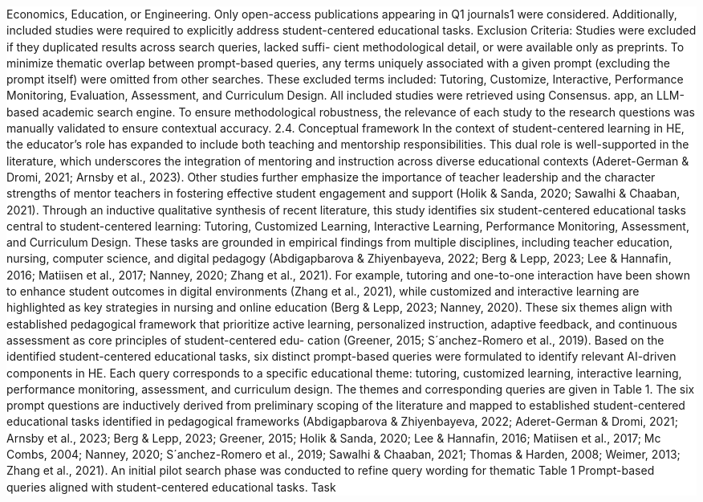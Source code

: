 Economics, Education, or Engineering. Only open-access publications 
appearing in Q1 journals1 were considered.
Additionally, included studies were required to explicitly address 
student-centered educational tasks. Exclusion Criteria: Studies were 
excluded if they duplicated results across search queries, lacked suffi-
cient methodological detail, or were available only as preprints. To 
minimize thematic overlap between prompt-based queries, any terms 
uniquely associated with a given prompt (excluding the prompt itself) 
were omitted from other searches. These excluded terms included: 
Tutoring, Customize, Interactive, Performance Monitoring, Evaluation, 
Assessment, and Curriculum Design. All included studies were retrieved 
using Consensus. app, an LLM-based academic search engine. To ensure 
methodological robustness, the relevance of each study to the research 
questions was manually validated to ensure contextual accuracy.
2.4. Conceptual framework
In the context of student-centered learning in HE, the educator’s role 
has expanded to include both teaching and mentorship responsibilities. 
This dual role is well-supported in the literature, which underscores the 
integration of mentoring and instruction across diverse educational 
contexts (Aderet-German & Dromi, 2021; Arnsby et al., 2023). Other 
studies further emphasize the importance of teacher leadership and the 
character strengths of mentor teachers in fostering effective student 
engagement and support (Holik & Sanda, 2020; Sawalhi & Chaaban, 
2021).
Through an inductive qualitative synthesis of recent literature, this 
study identifies six student-centered educational tasks central to 
student-centered learning: Tutoring, Customized Learning, Interactive 
Learning, Performance Monitoring, Assessment, and Curriculum Design. 
These tasks are grounded in empirical findings from multiple disciplines, 
including teacher education, nursing, computer science, and digital 
pedagogy (Abdigapbarova & Zhiyenbayeva, 2022; Berg & Lepp, 2023; 
Lee & Hannafin, 2016; Matiisen et al., 2017; Nanney, 2020; Zhang et al., 
2021). For example, tutoring and one-to-one interaction have been 
shown to enhance student outcomes in digital environments (Zhang 
et al., 2021), while customized and interactive learning are highlighted 
as key strategies in nursing and online education (Berg & Lepp, 2023; 
Nanney, 2020).
These six themes align with established pedagogical framework that 
prioritize active learning, personalized instruction, adaptive feedback, 
and continuous assessment as core principles of student-centered edu-
cation (Greener, 2015; S´anchez-Romero et al., 2019). Based on the 
identified student-centered educational tasks, six distinct prompt-based 
queries were formulated to identify relevant AI-driven components in 
HE. Each query corresponds to a specific educational theme: tutoring, 
customized learning, interactive learning, performance monitoring, 
assessment, and curriculum design. The themes and corresponding 
queries are given in Table 1.
The six prompt questions are inductively derived from preliminary 
scoping of the literature and mapped to established student-centered 
educational 
tasks 
identified 
in 
pedagogical 
frameworks 
(Abdigapbarova & Zhiyenbayeva, 2022; Aderet-German & Dromi, 2021; 
Arnsby et al., 2023; Berg & Lepp, 2023; Greener, 2015; Holik & Sanda, 
2020; Lee & Hannafin, 2016; Matiisen et al., 2017; Mc Combs, 2004; 
Nanney, 2020; S´anchez-Romero et al., 2019; Sawalhi & Chaaban, 2021; 
Thomas & Harden, 2008; Weimer, 2013; Zhang et al., 2021). An initial 
pilot search phase was conducted to refine query wording for thematic 
Table 1 
Prompt-based queries aligned with student-centered educational tasks.
Task